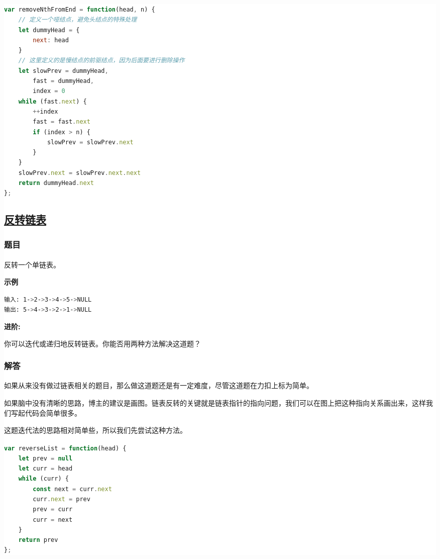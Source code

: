 ```javascript
var removeNthFromEnd = function(head, n) {
	// 定义一个哑结点，避免头结点的特殊处理
    let dummyHead = {
        next: head
    }
    // 这里定义的是慢结点的前驱结点，因为后面要进行删除操作
    let slowPrev = dummyHead, 
        fast = dummyHead,
        index = 0
    while (fast.next) {
        ++index
        fast = fast.next
        if (index > n) {
            slowPrev = slowPrev.next
        }
    }
    slowPrev.next = slowPrev.next.next
    return dummyHead.next
};
```

## [反转链表](https://leetcode-cn.com/problems/reverse-linked-list/)

### 题目
反转一个单链表。

**示例**

```bash
输入: 1->2->3->4->5->NULL
输出: 5->4->3->2->1->NULL
```

**进阶:** 

你可以迭代或递归地反转链表。你能否用两种方法解决这道题？

### 解答
如果从来没有做过链表相关的题目，那么做这道题还是有一定难度，尽管这道题在力扣上标为简单。

如果脑中没有清晰的思路，博主的建议是画图。链表反转的关键就是链表指针的指向问题，我们可以在图上把这种指向关系画出来，这样我们写起代码会简单很多。

这题迭代法的思路相对简单些，所以我们先尝试这种方法。

```javascript
var reverseList = function(head) {
    let prev = null
    let curr = head
    while (curr) {
        const next = curr.next
        curr.next = prev
        prev = curr
        curr = next
    }
    return prev
};
```

